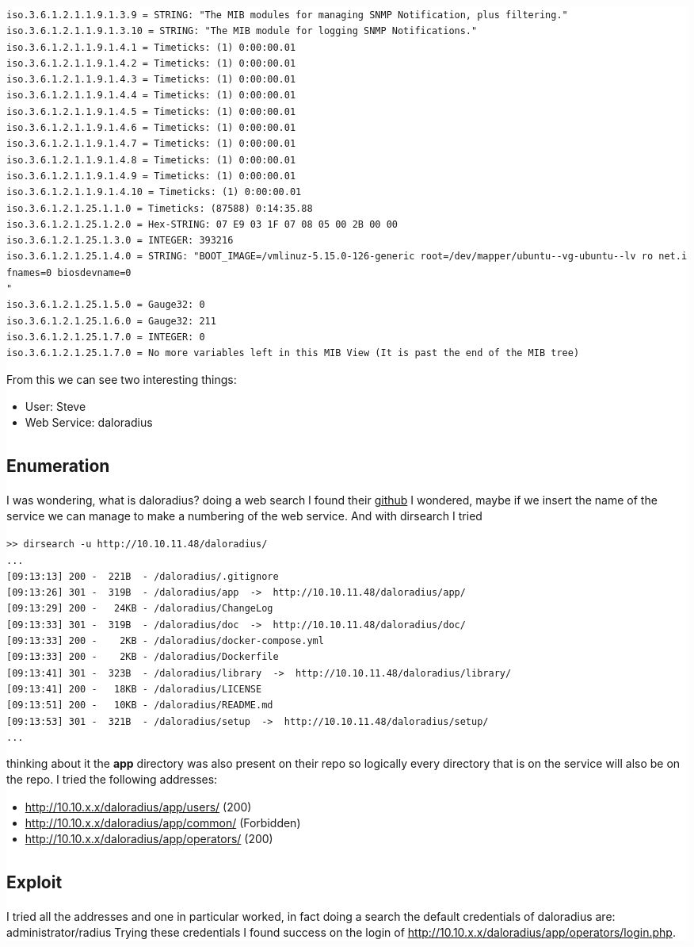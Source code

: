 ```
iso.3.6.1.2.1.1.9.1.3.9 = STRING: "The MIB modules for managing SNMP Notification, plus filtering."
iso.3.6.1.2.1.1.9.1.3.10 = STRING: "The MIB module for logging SNMP Notifications."
iso.3.6.1.2.1.1.9.1.4.1 = Timeticks: (1) 0:00:00.01
iso.3.6.1.2.1.1.9.1.4.2 = Timeticks: (1) 0:00:00.01
iso.3.6.1.2.1.1.9.1.4.3 = Timeticks: (1) 0:00:00.01
iso.3.6.1.2.1.1.9.1.4.4 = Timeticks: (1) 0:00:00.01
iso.3.6.1.2.1.1.9.1.4.5 = Timeticks: (1) 0:00:00.01
iso.3.6.1.2.1.1.9.1.4.6 = Timeticks: (1) 0:00:00.01
iso.3.6.1.2.1.1.9.1.4.7 = Timeticks: (1) 0:00:00.01
iso.3.6.1.2.1.1.9.1.4.8 = Timeticks: (1) 0:00:00.01
iso.3.6.1.2.1.1.9.1.4.9 = Timeticks: (1) 0:00:00.01
iso.3.6.1.2.1.1.9.1.4.10 = Timeticks: (1) 0:00:00.01
iso.3.6.1.2.1.25.1.1.0 = Timeticks: (87588) 0:14:35.88
iso.3.6.1.2.1.25.1.2.0 = Hex-STRING: 07 E9 03 1F 07 08 05 00 2B 00 00 
iso.3.6.1.2.1.25.1.3.0 = INTEGER: 393216
iso.3.6.1.2.1.25.1.4.0 = STRING: "BOOT_IMAGE=/vmlinuz-5.15.0-126-generic root=/dev/mapper/ubuntu--vg-ubuntu--lv ro net.ifnames=0 biosdevname=0
"
iso.3.6.1.2.1.25.1.5.0 = Gauge32: 0
iso.3.6.1.2.1.25.1.6.0 = Gauge32: 211
iso.3.6.1.2.1.25.1.7.0 = INTEGER: 0
iso.3.6.1.2.1.25.1.7.0 = No more variables left in this MIB View (It is past the end of the MIB tree)
```
From this we can see two interesting things:
- User: Steve
- Web Service: daloradius

## Enumeration
I was wondering, what is daloradius? doing a web search I found their [github](https://github.com/lirantal/daloradius) 
I wondered, maybe if we insert the name of the service we can manage to make a numbering of the web service.
And with dirsearch I tried

```
>> dirsearch -u http://10.10.11.48/daloradius/
...                                                                   
[09:13:13] 200 -  221B  - /daloradius/.gitignore                            
[09:13:26] 301 -  319B  - /daloradius/app  ->  http://10.10.11.48/daloradius/app/
[09:13:29] 200 -   24KB - /daloradius/ChangeLog                             
[09:13:33] 301 -  319B  - /daloradius/doc  ->  http://10.10.11.48/daloradius/doc/
[09:13:33] 200 -    2KB - /daloradius/docker-compose.yml                    
[09:13:33] 200 -    2KB - /daloradius/Dockerfile
[09:13:41] 301 -  323B  - /daloradius/library  ->  http://10.10.11.48/daloradius/library/
[09:13:41] 200 -   18KB - /daloradius/LICENSE                               
[09:13:51] 200 -   10KB - /daloradius/README.md                             
[09:13:53] 301 -  321B  - /daloradius/setup  ->  http://10.10.11.48/daloradius/setup/
...  
```
thinking about it the **app** directory was also present on their repo so logically every directory that is on the service will also be on the repo.
I tried the following addresses:
- http://10.10.x.x/daloradius/app/users/ (200)
- http://10.10.x.x/daloradius/app/common/ (Forbidden)
- http://10.10.x.x/daloradius/app/operators/ (200)
## Exploit
I tried all the addresses and one in particular worked, in fact doing a search the default credentials of daloradius are: administrator/radius
Trying these credentials I found success on the login of http://10.10.x.x/daloradius/app/operators/login.php.
